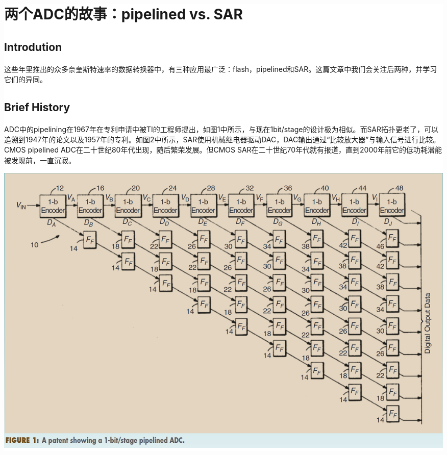 # 两个ADC的故事：pipelined vs. SAR

## Introdution

这些年里推出的众多奈奎斯特速率的数据转换器中，有三种应用最广泛：flash，pipelined和SAR。这篇文章中我们会关注后两种，并学习它们的异同。

## Brief History

ADC中的pipelining在1967年在专利申请中被TI的工程师提出，如图1中所示，与现在1bit/stage的设计极为相似。而SAR拓扑更老了，可以追溯到1947年的论文以及1957年的专利。如图2中所示，SAR使用机械继电器驱动DAC，DAC输出通过“比较放大器”与输入信号进行比较。CMOS pipelined ADC在二十世纪80年代出现，随后繁荣发展。但CMOS SAR在二十世纪70年代就有报道，直到2000年前它的低功耗潜能被发现前，一直沉寂。

![fig1](fig1.png)
